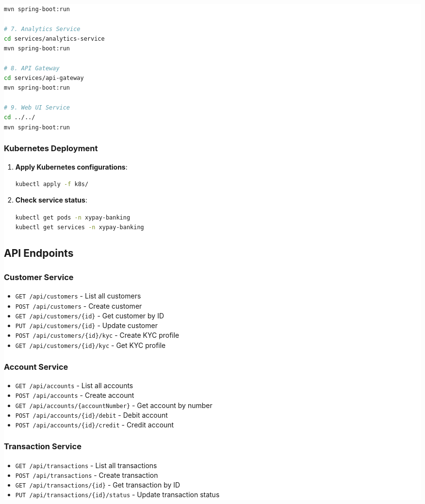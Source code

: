    ```bash
   mvn spring-boot:run
   
   # 7. Analytics Service
   cd services/analytics-service
   mvn spring-boot:run
   
   # 8. API Gateway
   cd services/api-gateway
   mvn spring-boot:run
   
   # 9. Web UI Service
   cd ../../
   mvn spring-boot:run
   ```

### Kubernetes Deployment

1. **Apply Kubernetes configurations**:
   ```bash
   kubectl apply -f k8s/
   ```

2. **Check service status**:
   ```bash
   kubectl get pods -n xypay-banking
   kubectl get services -n xypay-banking
   ```

## API Endpoints

### Customer Service
- `GET /api/customers` - List all customers
- `POST /api/customers` - Create customer
- `GET /api/customers/{id}` - Get customer by ID
- `PUT /api/customers/{id}` - Update customer
- `POST /api/customers/{id}/kyc` - Create KYC profile
- `GET /api/customers/{id}/kyc` - Get KYC profile

### Account Service
- `GET /api/accounts` - List all accounts
- `POST /api/accounts` - Create account
- `GET /api/accounts/{accountNumber}` - Get account by number
- `POST /api/accounts/{id}/debit` - Debit account
- `POST /api/accounts/{id}/credit` - Credit account

### Transaction Service
- `GET /api/transactions` - List all transactions
- `POST /api/transactions` - Create transaction
- `GET /api/transactions/{id}` - Get transaction by ID
- `PUT /api/transactions/{id}/status` - Update transaction status
